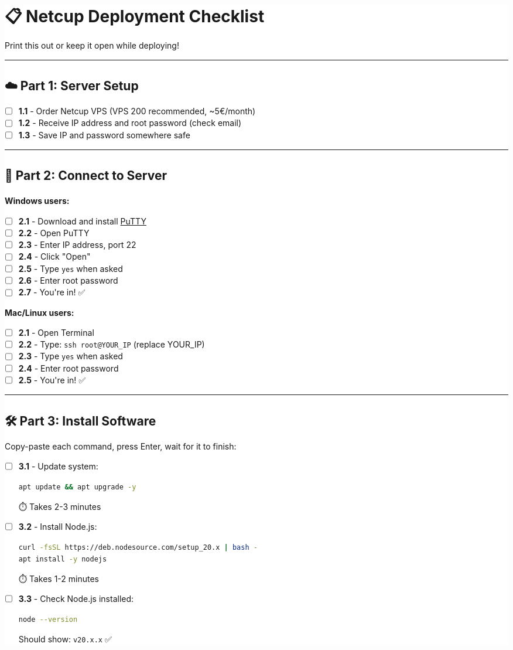 # 📋 Netcup Deployment Checklist

Print this out or keep it open while deploying!

---

## ☁️ Part 1: Server Setup

- [ ] **1.1** - Order Netcup VPS (VPS 200 recommended, ~5€/month)
- [ ] **1.2** - Receive IP address and root password (check email)
- [ ] **1.3** - Save IP and password somewhere safe

---

## 🔌 Part 2: Connect to Server

**Windows users:**
- [ ] **2.1** - Download and install [PuTTY](https://www.putty.org/)
- [ ] **2.2** - Open PuTTY
- [ ] **2.3** - Enter IP address, port 22
- [ ] **2.4** - Click "Open"
- [ ] **2.5** - Type `yes` when asked
- [ ] **2.6** - Enter root password
- [ ] **2.7** - You're in! ✅

**Mac/Linux users:**
- [ ] **2.1** - Open Terminal
- [ ] **2.2** - Type: `ssh root@YOUR_IP` (replace YOUR_IP)
- [ ] **2.3** - Type `yes` when asked
- [ ] **2.4** - Enter root password
- [ ] **2.5** - You're in! ✅

---

## 🛠️ Part 3: Install Software

Copy-paste each command, press Enter, wait for it to finish:

- [ ] **3.1** - Update system:
  ```bash
  apt update && apt upgrade -y
  ```
  ⏱️ Takes 2-3 minutes

- [ ] **3.2** - Install Node.js:
  ```bash
  curl -fsSL https://deb.nodesource.com/setup_20.x | bash -
  apt install -y nodejs
  ```
  ⏱️ Takes 1-2 minutes

- [ ] **3.3** - Check Node.js installed:
  ```bash
  node --version
  ```
  Should show: `v20.x.x` ✅
